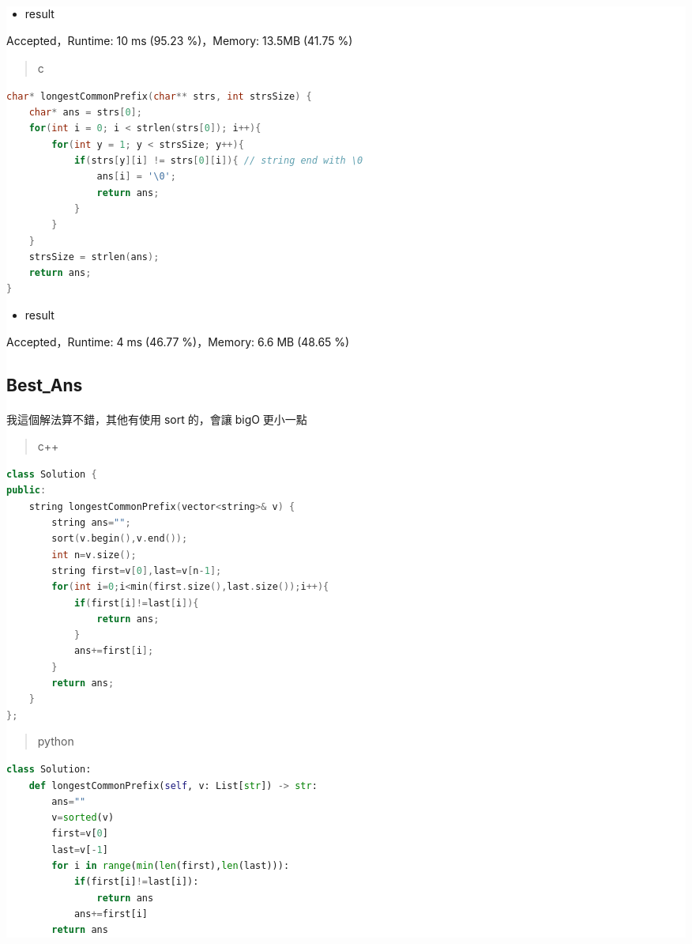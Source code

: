* result

Accepted，Runtime: 10 ms (95.23 %)，Memory: 13.5MB (41.75 %)

> c

```c
char* longestCommonPrefix(char** strs, int strsSize) {
    char* ans = strs[0];
    for(int i = 0; i < strlen(strs[0]); i++){
        for(int y = 1; y < strsSize; y++){
            if(strs[y][i] != strs[0][i]){ // string end with \0
                ans[i] = '\0';
                return ans;
            }
        }
    }
    strsSize = strlen(ans);
    return ans;
}
```

* result

Accepted，Runtime: 4 ms (46.77 %)，Memory: 6.6 MB (48.65 %)

## Best_Ans

我這個解法算不錯，其他有使用 sort 的，會讓 bigO 更小一點

> c++

```c++
class Solution {
public:
    string longestCommonPrefix(vector<string>& v) {
        string ans="";
        sort(v.begin(),v.end());
        int n=v.size();
        string first=v[0],last=v[n-1];
        for(int i=0;i<min(first.size(),last.size());i++){
            if(first[i]!=last[i]){
                return ans;
            }
            ans+=first[i];
        }
        return ans;
    }
};
```



> python

```python
class Solution:
    def longestCommonPrefix(self, v: List[str]) -> str:
        ans=""
        v=sorted(v)
        first=v[0]
        last=v[-1]
        for i in range(min(len(first),len(last))):
            if(first[i]!=last[i]):
                return ans
            ans+=first[i]
        return ans 
```
